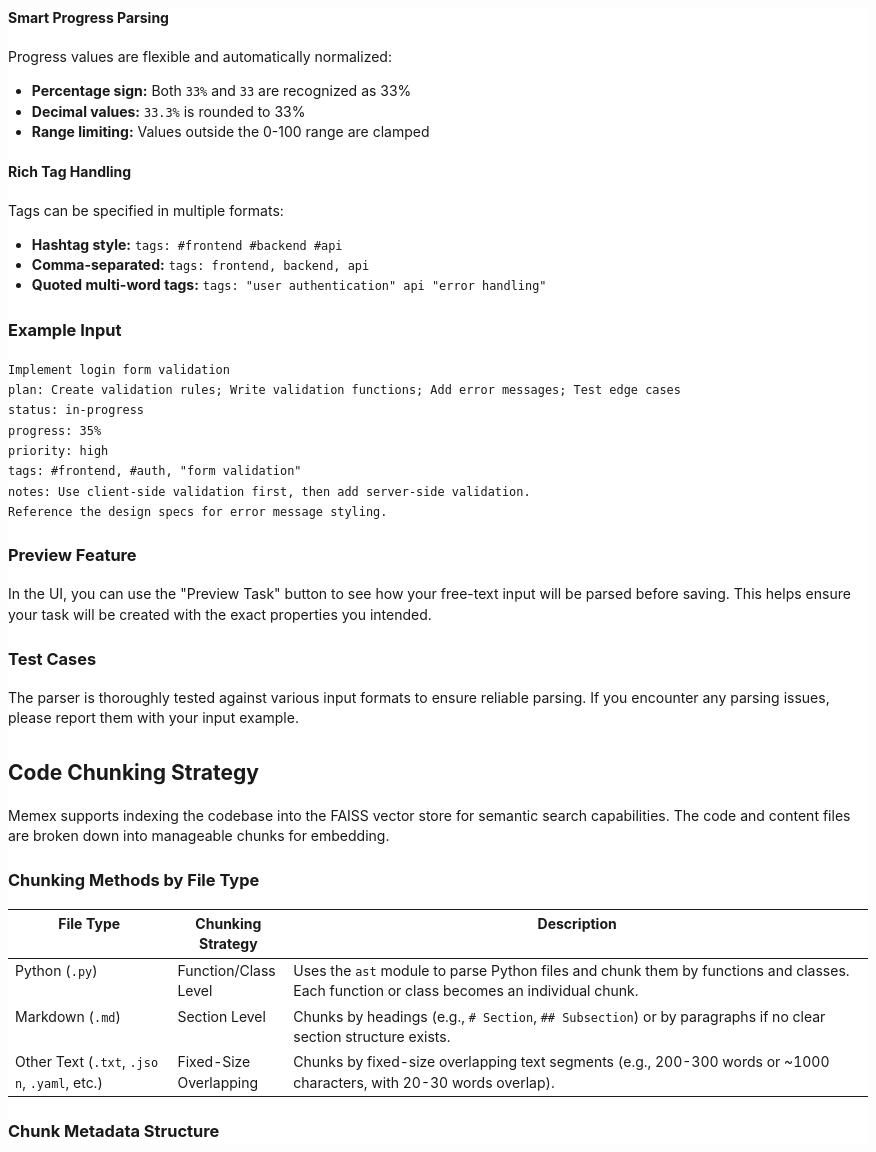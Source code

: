 #### Smart Progress Parsing
Progress values are flexible and automatically normalized:

* **Percentage sign:** Both `33%` and `33` are recognized as 33%
* **Decimal values:** `33.3%` is rounded to 33%
* **Range limiting:** Values outside the 0-100 range are clamped

#### Rich Tag Handling
Tags can be specified in multiple formats:

* **Hashtag style:** `tags: #frontend #backend #api`
* **Comma-separated:** `tags: frontend, backend, api`
* **Quoted multi-word tags:** `tags: "user authentication" api "error handling"`

### Example Input

```
Implement login form validation
plan: Create validation rules; Write validation functions; Add error messages; Test edge cases
status: in-progress
progress: 35%
priority: high
tags: #frontend, #auth, "form validation"
notes: Use client-side validation first, then add server-side validation. 
Reference the design specs for error message styling.
```

### Preview Feature

In the UI, you can use the "Preview Task" button to see how your free-text input will be parsed before saving. This helps ensure your task will be created with the exact properties you intended.

### Test Cases

The parser is thoroughly tested against various input formats to ensure reliable parsing. If you encounter any parsing issues, please report them with your input example.

## Code Chunking Strategy

Memex supports indexing the codebase into the FAISS vector store for semantic search capabilities. The code and content files are broken down into manageable chunks for embedding.

### Chunking Methods by File Type

| File Type | Chunking Strategy | Description |
|-----------|-------------------|-------------|
| Python (`.py`) | Function/Class Level | Uses the `ast` module to parse Python files and chunk them by functions and classes. Each function or class becomes an individual chunk. |
| Markdown (`.md`) | Section Level | Chunks by headings (e.g., `# Section`, `## Subsection`) or by paragraphs if no clear section structure exists. |
| Other Text (`.txt`, `.json`, `.yaml`, etc.) | Fixed-Size Overlapping | Chunks by fixed-size overlapping text segments (e.g., 200-300 words or ~1000 characters, with 20-30 words overlap). |

### Chunk Metadata Structure
